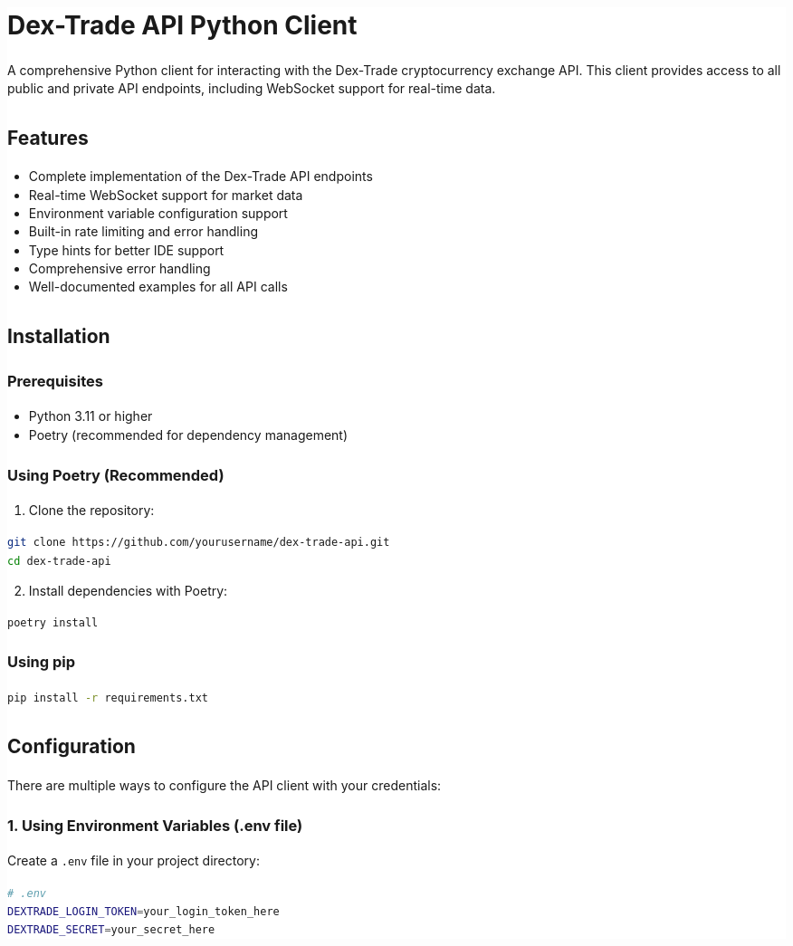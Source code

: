 # Dex-Trade API Python Client

A comprehensive Python client for interacting with the Dex-Trade cryptocurrency exchange API. This client provides access to all public and private API endpoints, including WebSocket support for real-time data.

## Features

- Complete implementation of the Dex-Trade API endpoints
- Real-time WebSocket support for market data
- Environment variable configuration support
- Built-in rate limiting and error handling
- Type hints for better IDE support
- Comprehensive error handling
- Well-documented examples for all API calls

## Installation

### Prerequisites
- Python 3.11 or higher
- Poetry (recommended for dependency management)

### Using Poetry (Recommended)

1. Clone the repository:
```bash
git clone https://github.com/yourusername/dex-trade-api.git
cd dex-trade-api
```

2. Install dependencies with Poetry:
```bash
poetry install
```

### Using pip

```bash
pip install -r requirements.txt
```

## Configuration

There are multiple ways to configure the API client with your credentials:

### 1. Using Environment Variables (.env file)

Create a `.env` file in your project directory:
```bash
# .env
DEXTRADE_LOGIN_TOKEN=your_login_token_here
DEXTRADE_SECRET=your_secret_here
```
